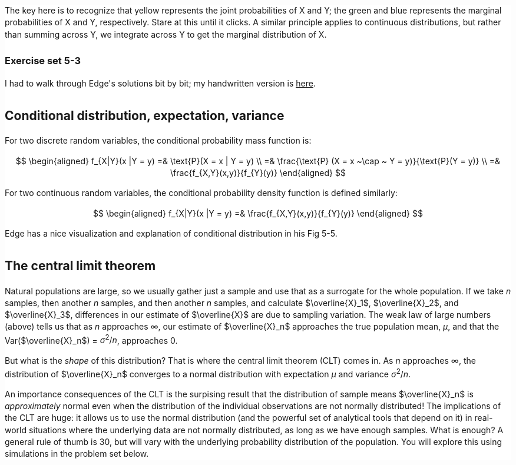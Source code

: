The key here is to recognize that yellow represents the joint probabilities of X and Y; the green and blue represents the marginal probabilities of X and Y, respectively. Stare at this until it clicks. A similar principle applies to continuous distributions, but rather than summing across Y, we integrate across Y to get the marginal distribution of X. 

### Exercise set 5-3

I had to walk through Edge's solutions bit by bit; my handwritten version is [here](images/edge_5_3.pdf). 

## Conditional distribution, expectation, variance

For two discrete random variables, the conditional probability mass function is:

$$
\begin{aligned}
f_{X|Y}(x |Y = y) =& \text{P}(X = x | Y = y) \\
                  =& \frac{\text{P} (X = x ~\cap ~ Y = y)}{\text{P}(Y = y)} \\
                  =& \frac{f_{X,Y}(x,y)}{f_{Y}(y)}
\end{aligned}
$$

For two continuous random variables, the conditional probability density function is defined similarly:

$$
\begin{aligned}
f_{X|Y}(x |Y = y) =& \frac{f_{X,Y}(x,y)}{f_{Y}(y)}
\end{aligned}
$$

Edge has a nice visualization and explanation of conditional distribution in his Fig 5-5. 

## The central limit theorem

Natural populations are large, so we usually gather just a sample and use that as a surrogate for the whole population. If we take $n$ samples, then another $n$ samples, and then another $n$ samples, and calculate $\overline{X}_1$, $\overline{X}_2$, and $\overline{X}_3$, differences in our estimate of $\overline{X}$ are due to sampling variation. The weak law of large numbers (above) tells us that as $n$ approaches $\infty$, our estimate of $\overline{X}_n$ approaches the true population mean, $\mu$, and that the Var($\overline{X}_n$) = $\sigma^2 / n$, approaches 0. 

But what is the *shape* of this distribution? That is where the central limit theorem (CLT) comes in. As $n$ approaches $\infty$, the distribution of $\overline{X}_n$ converges to a normal distribution with expectation $\mu$ and variance $\sigma^2 / n$. 

An importance consequences of the CLT is the surpising result that the distribution of sample means $\overline{X}_n$ is *approximately* normal even when the distribution of the individual observations are not normally distributed! The implications of the CLT are huge: it allows us to use the normal distribution (and the powerful set of analytical tools that depend on it) in real-world situations where the underlying data are not normally distributed, as long as we have enough samples. What is enough? A general rule of thumb is 30, but will vary with the underlying probability distribution of the population. You will explore this using simulations in the problem set below. 
